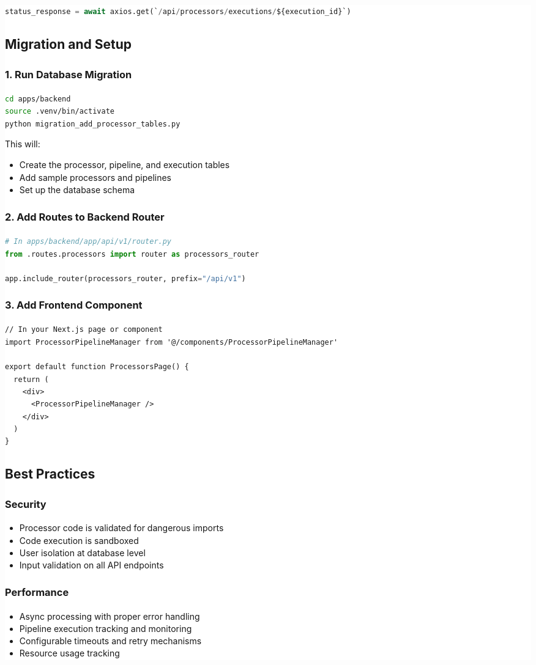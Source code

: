 ```python
status_response = await axios.get(`/api/processors/executions/${execution_id}`)
```

## Migration and Setup

### 1. Run Database Migration

```bash
cd apps/backend
source .venv/bin/activate
python migration_add_processor_tables.py
```

This will:
- Create the processor, pipeline, and execution tables
- Add sample processors and pipelines
- Set up the database schema

### 2. Add Routes to Backend Router

```python
# In apps/backend/app/api/v1/router.py
from .routes.processors import router as processors_router

app.include_router(processors_router, prefix="/api/v1")
```

### 3. Add Frontend Component

```tsx
// In your Next.js page or component
import ProcessorPipelineManager from '@/components/ProcessorPipelineManager'

export default function ProcessorsPage() {
  return (
    <div>
      <ProcessorPipelineManager />
    </div>
  )
}
```

## Best Practices

### Security
- Processor code is validated for dangerous imports
- Code execution is sandboxed
- User isolation at database level
- Input validation on all API endpoints

### Performance
- Async processing with proper error handling
- Pipeline execution tracking and monitoring
- Configurable timeouts and retry mechanisms
- Resource usage tracking
